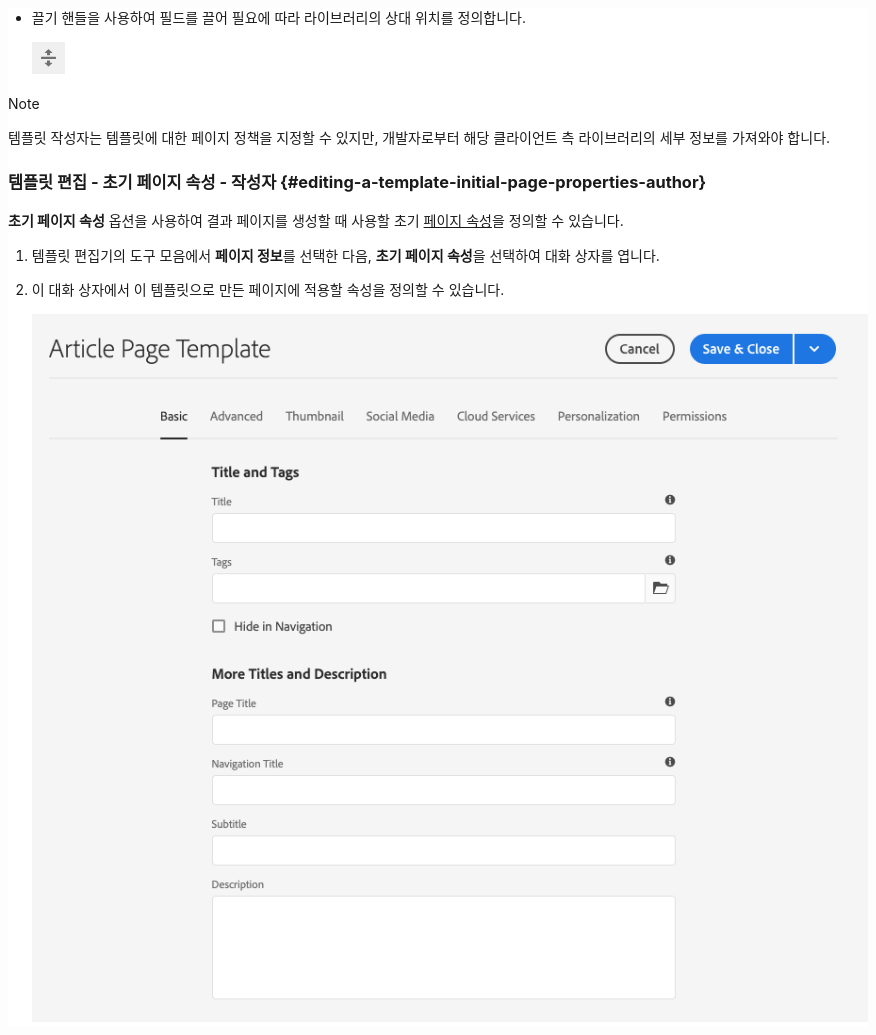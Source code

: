 * 끌기 핸들을 사용하여 필드를 끌어 필요에 따라 라이브러리의 상대 위치를 정의합니다.

   ![드래그 핸들](/help/sites-cloud/authoring/assets/templates-drag-handle.png)

>[!NOTE]
>
>템플릿 작성자는 템플릿에 대한 페이지 정책을 지정할 수 있지만, 개발자로부터 해당 클라이언트 측 라이브러리의 세부 정보를 가져와야 합니다.

### 템플릿 편집 - 초기 페이지 속성 - 작성자 {#editing-a-template-initial-page-properties-author}

**초기 페이지 속성** 옵션을 사용하여 결과 페이지를 생성할 때 사용할 초기 [페이지 속성](/help/sites-cloud/authoring/fundamentals/page-properties.md)을 정의할 수 있습니다.

1. 템플릿 편집기의 도구 모음에서 **페이지 정보**&#x200B;를 선택한 다음, **초기 페이지 속성**&#x200B;을 선택하여 대화 상자를 엽니다.

1. 이 대화 상자에서 이 템플릿으로 만든 페이지에 적용할 속성을 정의할 수 있습니다.

   ![템플릿 초기 페이지 속성](/help/sites-cloud/authoring/assets/templates-initial-properties.png)
